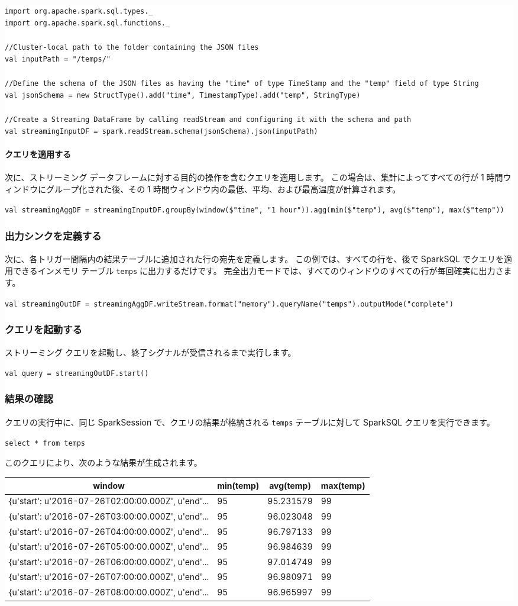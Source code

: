     import org.apache.spark.sql.types._
    import org.apache.spark.sql.functions._

    //Cluster-local path to the folder containing the JSON files
    val inputPath = "/temps/" 

    //Define the schema of the JSON files as having the "time" of type TimeStamp and the "temp" field of type String
    val jsonSchema = new StructType().add("time", TimestampType).add("temp", StringType)

    //Create a Streaming DataFrame by calling readStream and configuring it with the schema and path
    val streamingInputDF = spark.readStream.schema(jsonSchema).json(inputPath) 

#### <a name="apply-the-query"></a>クエリを適用する

次に、ストリーミング データフレームに対する目的の操作を含むクエリを適用します。 この場合は、集計によってすべての行が 1 時間ウィンドウにグループ化された後、その 1 時間ウィンドウ内の最低、平均、および最高温度が計算されます。

    val streamingAggDF = streamingInputDF.groupBy(window($"time", "1 hour")).agg(min($"temp"), avg($"temp"), max($"temp"))

### <a name="define-the-output-sink"></a>出力シンクを定義する

次に、各トリガー間隔内の結果テーブルに追加された行の宛先を定義します。 この例では、すべての行を、後で SparkSQL でクエリを適用できるインメモリ テーブル `temps` に出力するだけです。 完全出力モードでは、すべてのウィンドウのすべての行が毎回確実に出力さます。

    val streamingOutDF = streamingAggDF.writeStream.format("memory").queryName("temps").outputMode("complete") 

### <a name="start-the-query"></a>クエリを起動する

ストリーミング クエリを起動し、終了シグナルが受信されるまで実行します。

    val query = streamingOutDF.start()  

### <a name="view-the-results"></a>結果の確認

クエリの実行中に、同じ SparkSession で、クエリの結果が格納される `temps` テーブルに対して SparkSQL クエリを実行できます。

    select * from temps

このクエリにより、次のような結果が生成されます。

| window |  min(temp) | avg(temp) | max(temp) |
| --- | --- | --- | --- |
|{u'start': u'2016-07-26T02:00:00.000Z', u'end'... |    95 |    95.231579 | 99 |
|{u'start': u'2016-07-26T03:00:00.000Z', u'end'...  |95 |   96.023048 | 99 |
|{u'start': u'2016-07-26T04:00:00.000Z', u'end'...  |95 |   96.797133 | 99 |
|{u'start': u'2016-07-26T05:00:00.000Z', u'end'...  |95 |   96.984639 | 99 |
|{u'start': u'2016-07-26T06:00:00.000Z', u'end'...  |95 |   97.014749 | 99 |
|{u'start': u'2016-07-26T07:00:00.000Z', u'end'...  |95 |   96.980971 | 99 |
|{u'start': u'2016-07-26T08:00:00.000Z', u'end'...  |95 |   96.965997 | 99 |  
